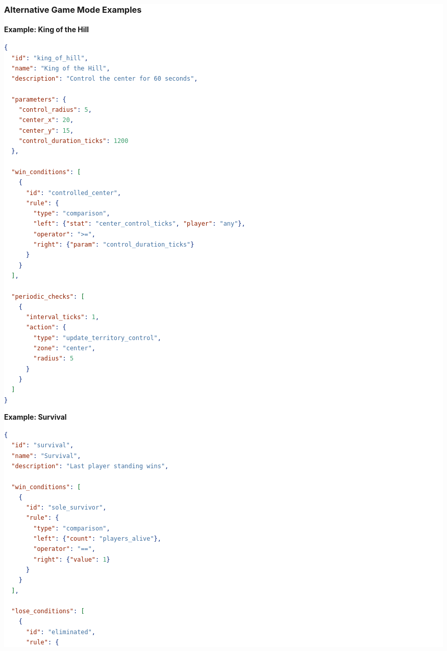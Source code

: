 ### Alternative Game Mode Examples

**Example: King of the Hill**
```json
{
  "id": "king_of_hill",
  "name": "King of the Hill",
  "description": "Control the center for 60 seconds",

  "parameters": {
    "control_radius": 5,
    "center_x": 20,
    "center_y": 15,
    "control_duration_ticks": 1200
  },

  "win_conditions": [
    {
      "id": "controlled_center",
      "rule": {
        "type": "comparison",
        "left": {"stat": "center_control_ticks", "player": "any"},
        "operator": ">=",
        "right": {"param": "control_duration_ticks"}
      }
    }
  ],

  "periodic_checks": [
    {
      "interval_ticks": 1,
      "action": {
        "type": "update_territory_control",
        "zone": "center",
        "radius": 5
      }
    }
  ]
}
```

**Example: Survival**
```json
{
  "id": "survival",
  "name": "Survival",
  "description": "Last player standing wins",

  "win_conditions": [
    {
      "id": "sole_survivor",
      "rule": {
        "type": "comparison",
        "left": {"count": "players_alive"},
        "operator": "==",
        "right": {"value": 1}
      }
    }
  ],

  "lose_conditions": [
    {
      "id": "eliminated",
      "rule": {
```